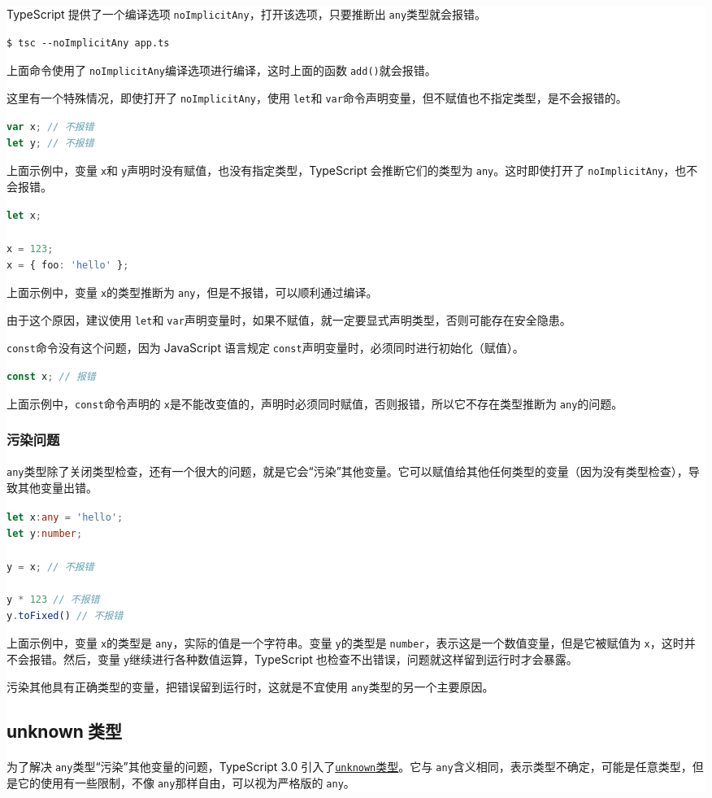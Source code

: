 TypeScript 提供了一个编译选项 `noImplicitAny`，打开该选项，只要推断出 `any`类型就会报错。

```
$ tsc --noImplicitAny app.ts
```

上面命令使用了 `noImplicitAny`编译选项进行编译，这时上面的函数 `add()`就会报错。

这里有一个特殊情况，即使打开了 `noImplicitAny`，使用 `let`和 `var`命令声明变量，但不赋值也不指定类型，是不会报错的。

```typescript
var x; // 不报错
let y; // 不报错
```

上面示例中，变量 `x`和 `y`声明时没有赋值，也没有指定类型，TypeScript 会推断它们的类型为 `any`。这时即使打开了 `noImplicitAny`，也不会报错。

```typescript
let x;

x = 123;
x = { foo: 'hello' };
```

上面示例中，变量 `x`的类型推断为 `any`，但是不报错，可以顺利通过编译。

由于这个原因，建议使用 `let`和 `var`声明变量时，如果不赋值，就一定要显式声明类型，否则可能存在安全隐患。

`const`命令没有这个问题，因为 JavaScript 语言规定 `const`声明变量时，必须同时进行初始化（赋值）。

```typescript
const x; // 报错
```

上面示例中，`const`命令声明的 `x`是不能改变值的，声明时必须同时赋值，否则报错，所以它不存在类型推断为 `any`的问题。

### 污染问题

`any`类型除了关闭类型检查，还有一个很大的问题，就是它会“污染”其他变量。它可以赋值给其他任何类型的变量（因为没有类型检查），导致其他变量出错。

```typescript
let x:any = 'hello';
let y:number;

y = x; // 不报错

y * 123 // 不报错
y.toFixed() // 不报错
```

上面示例中，变量 `x`的类型是 `any`，实际的值是一个字符串。变量 `y`的类型是 `number`，表示这是一个数值变量，但是它被赋值为 `x`，这时并不会报错。然后，变量 `y`继续进行各种数值运算，TypeScript 也检查不出错误，问题就这样留到运行时才会暴露。

污染其他具有正确类型的变量，把错误留到运行时，这就是不宜使用 `any`类型的另一个主要原因。

## unknown 类型

为了解决 `any`类型“污染”其他变量的问题，TypeScript 3.0 引入了[`unknown`类型](https://www.typescriptlang.org/docs/handbook/release-notes/typescript-3-0.html#new-unknown-top-type)。它与 `any`含义相同，表示类型不确定，可能是任意类型，但是它的使用有一些限制，不像 `any`那样自由，可以视为严格版的 `any`。
